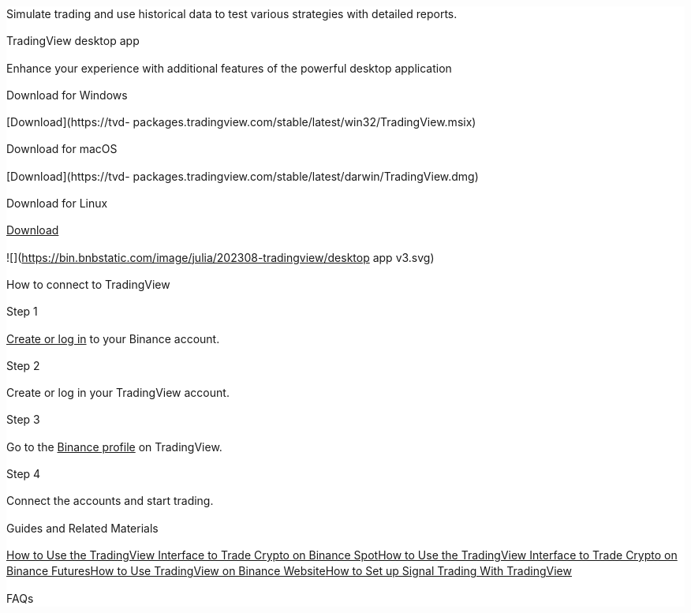 Simulate trading and use historical data to test various strategies with
detailed reports.

TradingView desktop app

Enhance your experience with additional features of the powerful desktop
application

Download for Windows

[Download](https://tvd-
packages.tradingview.com/stable/latest/win32/TradingView.msix)

Download for macOS

[Download](https://tvd-
packages.tradingview.com/stable/latest/darwin/TradingView.dmg)

Download for Linux

[Download](https://snapcraft.io/tradingview)

![](https://bin.bnbstatic.com/image/julia/202308-tradingview/desktop app
v3.svg)

How to connect to TradingView

Step 1

[Create or log
in](https://accounts.binance.com/en/register?registerChannel=tradingviewlanding)
to your Binance account.

Step 2

Create or log in your TradingView account.

Step 3

Go to the [Binance
profile](https://www.tradingview.com/broker/Binance/?utm_source=broker&utm_medium=referral&utm_campaign=binance&utm_term=signup
) on TradingView.

Step 4

Connect the accounts and start trading.

Guides and Related Materials

[How to Use the TradingView Interface to Trade Crypto on Binance
Spot](https://www.binance.com/en/support/faq/0a394f90023343dab7d8236865bec8fa)[How
to Use the TradingView Interface to Trade Crypto on Binance
Futures](https://www.binance.com/en/support/faq/5642736316684c548b1ab16fe0e4ced7)[How
to Use TradingView on Binance
Website](https://www.binance.com/en/support/faq/8419126024404348a1c6e4039fbed3fe)[How
to Set up Signal Trading With
TradingView](https://www.binance.com/en/support/faq/3f57291b56474f5e900cc4b754f61ff3)

FAQs
